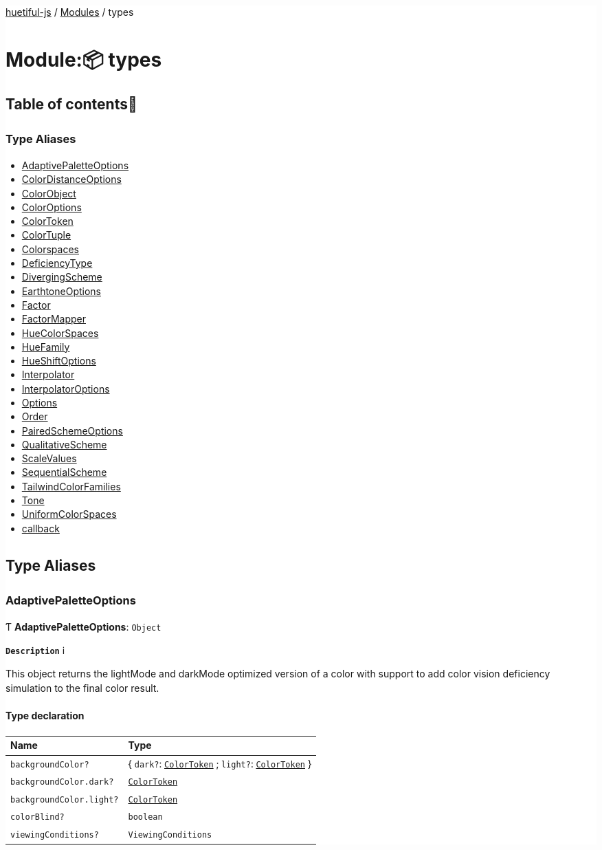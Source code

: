 [huetiful-js](../README.md) / [Modules](../modules.md) / types

# Module:📦 types

## Table of contents📜

### Type Aliases

- [AdaptivePaletteOptions](types.md#adaptivepaletteoptions)
- [ColorDistanceOptions](types.md#colordistanceoptions)
- [ColorObject](types.md#colorobject)
- [ColorOptions](types.md#coloroptions)
- [ColorToken](types.md#colortoken)
- [ColorTuple](types.md#colortuple)
- [Colorspaces](types.md#colorspaces)
- [DeficiencyType](types.md#deficiencytype)
- [DivergingScheme](types.md#divergingscheme)
- [EarthtoneOptions](types.md#earthtoneoptions)
- [Factor](types.md#factor)
- [FactorMapper](types.md#factormapper)
- [HueColorSpaces](types.md#huecolorspaces)
- [HueFamily](types.md#huefamily)
- [HueShiftOptions](types.md#hueshiftoptions)
- [Interpolator](types.md#interpolator)
- [InterpolatorOptions](types.md#interpolatoroptions)
- [Options](types.md#options)
- [Order](types.md#order)
- [PairedSchemeOptions](types.md#pairedschemeoptions)
- [QualitativeScheme](types.md#qualitativescheme)
- [ScaleValues](types.md#scalevalues)
- [SequentialScheme](types.md#sequentialscheme)
- [TailwindColorFamilies](types.md#tailwindcolorfamilies)
- [Tone](types.md#tone)
- [UniformColorSpaces](types.md#uniformcolorspaces)
- [callback](types.md#callback)

## Type Aliases

### AdaptivePaletteOptions

Ƭ **AdaptivePaletteOptions**: `Object`

**`Description`** ℹ

This object returns the lightMode and darkMode optimized version of a color with support to add color vision deficiency simulation to the final color result.

#### Type declaration

| Name | Type |
| :------ | :------ |
| `backgroundColor?` | \{ `dark?`: [`ColorToken`](types.md#colortoken) ; `light?`: [`ColorToken`](types.md#colortoken)  } |
| `backgroundColor.dark?` | [`ColorToken`](types.md#colortoken) |
| `backgroundColor.light?` | [`ColorToken`](types.md#colortoken) |
| `colorBlind?` | `boolean` |
| `viewingConditions?` | `ViewingConditions` |

